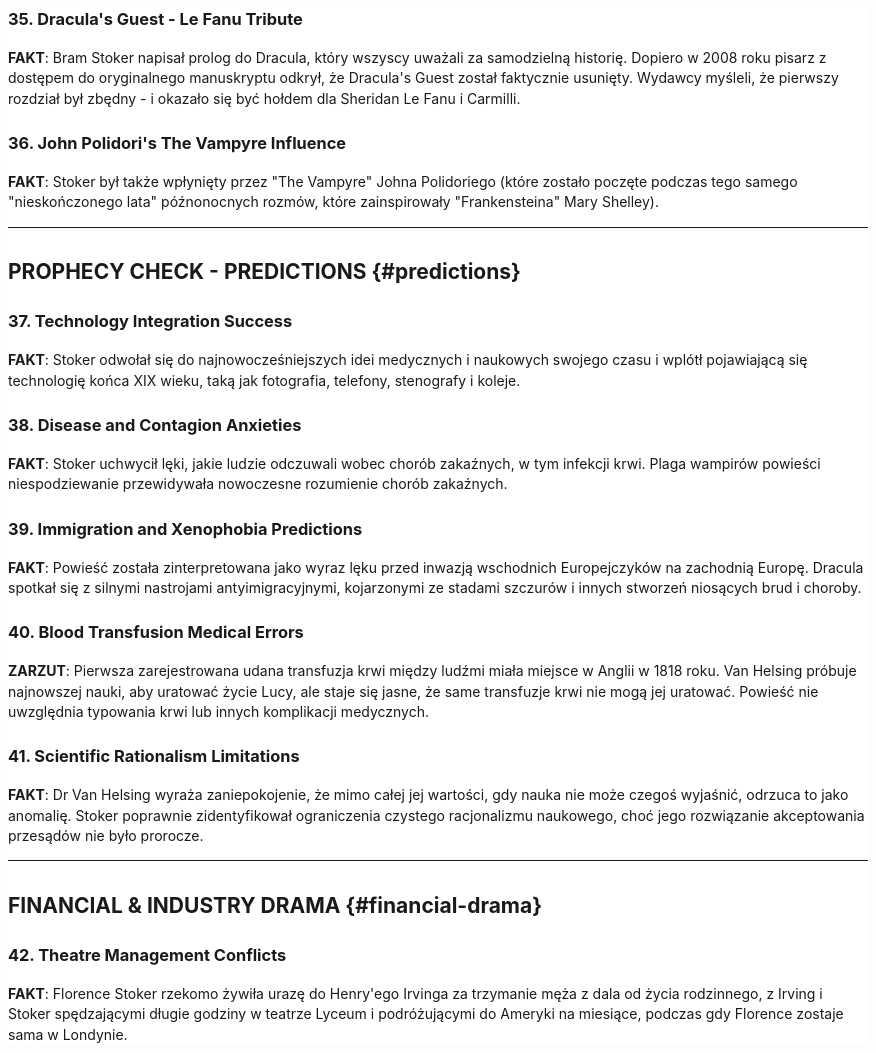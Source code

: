 ### 35. Dracula's Guest - Le Fanu Tribute
**FAKT**: Bram Stoker napisał prolog do Dracula, który wszyscy uważali za samodzielną historię. Dopiero w 2008 roku pisarz z dostępem do oryginalnego manuskryptu odkrył, że Dracula's Guest został faktycznie usunięty. Wydawcy myśleli, że pierwszy rozdział był zbędny - i okazało się być hołdem dla Sheridan Le Fanu i Carmilli.

### 36. John Polidori's The Vampyre Influence
**FAKT**: Stoker był także wpłynięty przez "The Vampyre" Johna Polidoriego (które zostało poczęte podczas tego samego "nieskończonego lata" późnonocnych rozmów, które zainspirowały "Frankensteina" Mary Shelley).

---

## PROPHECY CHECK - PREDICTIONS {#predictions}

### 37. Technology Integration Success
**FAKT**: Stoker odwołał się do najnowocześniejszych idei medycznych i naukowych swojego czasu i wplótł pojawiającą się technologię końca XIX wieku, taką jak fotografia, telefony, stenografy i koleje.

### 38. Disease and Contagion Anxieties
**FAKT**: Stoker uchwycił lęki, jakie ludzie odczuwali wobec chorób zakaźnych, w tym infekcji krwi. Plaga wampirów powieści niespodziewanie przewidywała nowoczesne rozumienie chorób zakaźnych.

### 39. Immigration and Xenophobia Predictions
**FAKT**: Powieść została zinterpretowana jako wyraz lęku przed inwazją wschodnich Europejczyków na zachodnią Europę. Dracula spotkał się z silnymi nastrojami antyimigracyjnymi, kojarzonymi ze stadami szczurów i innych stworzeń niosących brud i choroby.

### 40. Blood Transfusion Medical Errors
**ZARZUT**: Pierwsza zarejestrowana udana transfuzja krwi między ludźmi miała miejsce w Anglii w 1818 roku. Van Helsing próbuje najnowszej nauki, aby uratować życie Lucy, ale staje się jasne, że same transfuzje krwi nie mogą jej uratować. Powieść nie uwzględnia typowania krwi lub innych komplikacji medycznych.

### 41. Scientific Rationalism Limitations
**FAKT**: Dr Van Helsing wyraża zaniepokojenie, że mimo całej jej wartości, gdy nauka nie może czegoś wyjaśnić, odrzuca to jako anomalię. Stoker poprawnie zidentyfikował ograniczenia czystego racjonalizmu naukowego, choć jego rozwiązanie akceptowania przesądów nie było prorocze.

---

## FINANCIAL & INDUSTRY DRAMA {#financial-drama}

### 42. Theatre Management Conflicts
**FAKT**: Florence Stoker rzekomo żywiła urazę do Henry'ego Irvinga za trzymanie męża z dala od życia rodzinnego, z Irving i Stoker spędzającymi długie godziny w teatrze Lyceum i podróżującymi do Ameryki na miesiące, podczas gdy Florence zostaje sama w Londynie.

